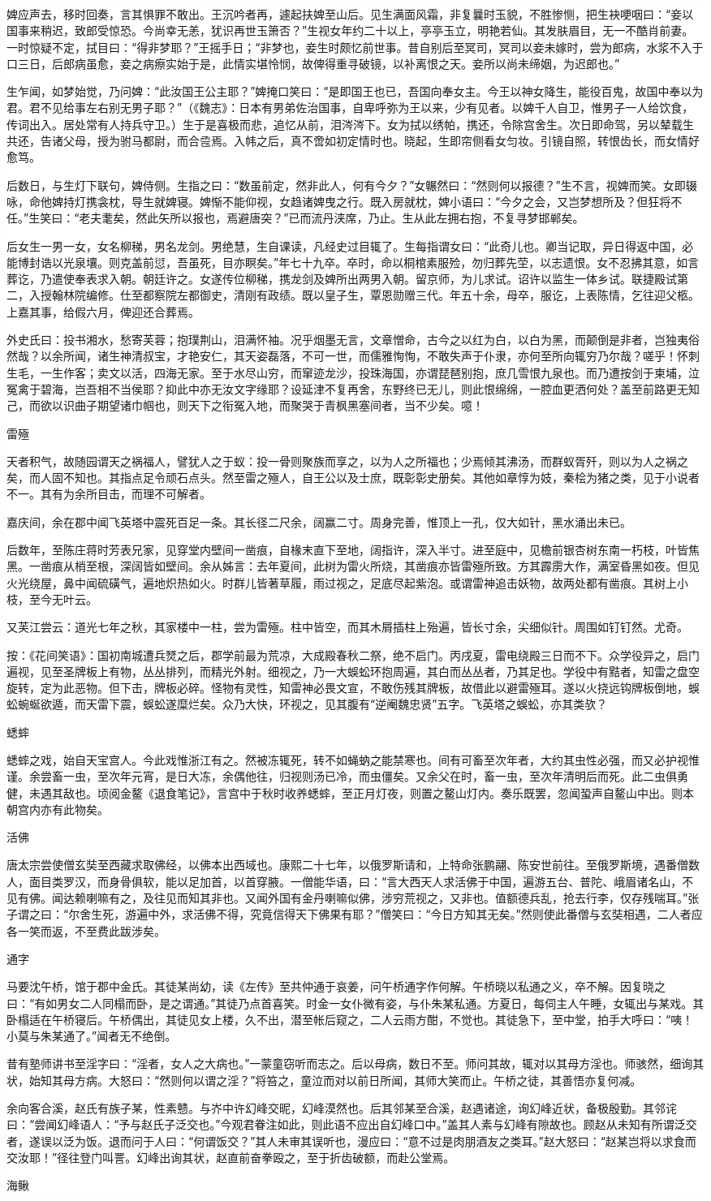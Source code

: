 婢应声去，移时回奏，言其惧罪不敢出。王沉吟者再，遽起扶婢至山后。见生满面风霜，非复曩时玉貌，不胜惨恻，把生袂哽咽曰：“妾以国事来稍迟，致郎受惊恐。今尚幸无恙，犹识再世玉箫否？”生视女年约二十以上，亭亭玉立，明艳若仙。其发肤眉目，无一不酷肖前妻。一时惊疑不定，拭目曰：“得非梦耶？”王摇手日；“非梦也，妾生时颇忆前世事。昔自别后至冥司，冥司以妾未嫁时，尝为郎病，水浆不入于口三日，后郎病虽愈，妾之病瘵实始于是，此情实堪怜悯，故俾得重寻破镜，以补离恨之天。妾所以尚未缔姻，为迟郎也。”  

生乍闻，如梦始觉，乃问婢：“此汝国王公主耶？”婢掩口笑曰：“是即国王也已，吾国向奉女主。今王以神女降生，能役百鬼，故国中奉以为君。君不见给事左右别无男子耶？”（《魏志》：日本有男弟佐治国事，自卑呼弥为王以来，少有见者。以婢千人自卫，惟男子一人给饮食，传词出入。居处常有人持兵守卫。）生于是喜极而悲，追忆从前，泪涔涔下。女为拭以绣帕，携还，令除宫舍生。次日即命驾，另以辇载生共还，告诸父母，授为驸马都尉，而合卺焉。入帏之后，真不啻如初定情时也。晓起，生即帘侧看女匀妆。引镜自照，转恨齿长，而女情好愈笃。  

后数日，与生灯下联句，婢侍侧。生指之曰：“数虽前定，然非此人，何有今夕？”女冁然曰：“然则何以报德？”生不言，视婢而笑。女即辍咏，命他婢持灯携衾枕，导生就婢寝。婢惭不能仰视，女趋诸婢曳之行。既入房就枕，婢小语曰：“今夕之会，又岂梦想所及？但狂将不任。”生笑曰：“老夫耄矣，然此矢所以报也，焉避唐突？”已而流丹浃席，乃止。生从此左拥右抱，不复寻梦邯郸矣。  

后女生一男一女，女名柳稊，男名龙剑。男绝慧，生自课读，凡经史过目辄了。生每指谓女曰：“此奇儿也。卿当记取，异日得返中国，必能博封诰以光泉壤。则克盖前愆，吾虽死，目亦瞑矣。”年七十九卒。卒时，命以桐棺素服殓，勿归葬先茔，以志遗恨。女不忍拂其意，如言葬讫，乃遣使奉表求入朝。朝廷许之。女遂传位柳稊，携龙剑及婢所出两男入朝。留京师，为儿求试。诏许以监生一体乡试。联捷殿试第二，入授翰林院编修。仕至都察院左都御史，清刚有政绩。既以皇子生，覃恩勋赠三代。年五十余，母卒，服讫，上表陈情，乞往迎父柩。上嘉其事，给假六月，俾迎还合葬焉。  

外史氏曰：投书湘水，愁寄芙蓉；抱璞荆山，泪满怀袖。况乎烟墨无言，文章憎命，古今之以红为白，以白为黑，而颠倒是非者，岂独夷俗然哉？以余所闻，诸生神清叔宝，才艳安仁，其天姿磊落，不可一世，而儒雅恂恂，不敢失声于仆隶，亦何至所向辄穷乃尔哉？嗟乎！怀刺生毛，一生作客；卖文以活，四海无家。至于水尽山穷，而窜迹龙沙，投珠海国，亦谓琵琶别抱，庶几雪恨九泉也。而乃遭按剑于柬埔，泣冤禽于碧海，岂吾相不当侯耶？抑此中亦无汝文字缘耶？设延津不复再舍，东野终已无儿，则此恨绵绵，一腔血更洒何处？盖至前路更无知己，而欲以识曲子期望诸巾帼也，则天下之衔冤入地，而聚哭于青枫黑塞间者，当不少矣。噫！  

雷殛  

天者积气，故随园谓天之祸福人，譬犹人之于蚁：投一骨则聚族而享之，以为人之所福也；少焉倾其沸汤，而群蚁胥歼，则以为人之祸之矣，而人固不知也。其指点足令顽石点头。然至雷之殛人，自王公以及士庶，既彰彰史册矣。其他如章惇为妓，秦桧为猪之类，见于小说者不一。其有为余所目击，而理不可解者。  

嘉庆间，余在郡中闻飞英塔中震死百足一条。其长径二尺余，阔赢二寸。周身完善，惟顶上一孔，仅大如针，黑水涌出未已。  

后数年，至陈庄蒋时芳表兄家，见穿堂内壁间一凿痕，自椽末直下至地，阔指许，深入半寸。进至庭中，见檐前银杏树东南一朽枝，叶皆焦黑。一凿痕从梢至根，深阔皆如壁间。余从姊言：去年夏间，此树为雷火所烧，其凿痕亦皆雷殛所致。方其霹雳大作，满室昏黑如夜。但见火光绕屋，鼻中闻硫磺气，遍地炽热如火。时群儿皆著草履，雨过视之，足底尽起紫泡。或谓雷神追击妖物，故两处都有凿痕。其树上小枝，至今无叶云。  

又芙江尝云：道光七年之秋，其家楼中一柱，尝为雷殛。柱中皆空，而其木屑插柱上殆遍，皆长寸余，尖细似针。周围如钉钉然。尤奇。  

按：《花间笑语》：国初南城遭兵燹之后，郡学前最为荒凉，大成殿春秋二祭，绝不启门。丙戌夏，雷电绕殿三日而不下。众学役异之，启门遍视，见至圣牌板上有物，丛丛排列，而精光外射。细视之，乃一大蜈蚣环抱周遍，其白而丛丛者，乃其足也。学役中有黠者，知雷之盘空旋转，定为此恶物。但下击，牌板必碎。怪物有灵性，知雷神必畏文宣，不敢伤残其牌板，故借此以避雷殛耳。遂以火挠远钩牌板倒地，蜈蚣蜿蜒欲遁，而天雷下震，蜈蚣遂糜烂矣。众乃大快，环视之，见其腹有“逆阉魏忠贤”五字。飞英塔之蜈蚣，亦其类欤？  

蟋蟀  

蟋蟀之戏，始自天宝宫人。今此戏惟浙江有之。然被冻辄死，转不如蝇蚋之能禁寒也。间有可畜至次年者，大约其虫性必强，而又必护视惟谨。余尝畜一虫，至次年元宵，是日大冻，余偶他往，归视则汤已冷，而虫僵矣。又余父在时，畜一虫，至次年清明后而死。此二虫俱勇健，未遇其敌也。顷阅金鳌《退食笔记》，言宫中于秋时收养蟋蟀，至正月灯夜，则置之鳌山灯内。奏乐既罢，忽闻蛩声自鳌山中出。则本朝宫内亦有此物矣。  

活佛  

唐太宗尝使僧玄奘至西藏求取佛经，以佛本出西域也。康熙二十七年，以俄罗斯请和，上特命张鹏翮、陈安世前往。至俄罗斯境，遇番僧数人，面目类罗汉，而身骨俱软，能以足加首，以首穿腋。一僧能华语，曰：“言大西天人求活佛于中国，遍游五台、普陀、峨眉诸名山，不见有佛。闻达赖喇嘛有之，及往见而知其非也。又闻外国有金丹喇嘛似佛，涉穷荒视之，又非也。值额德兵乱，抢去行李，仅存残喘耳。”张子谓之曰：“尔舍生死，游遍中外，求活佛不得，究竟信得天下佛果有耶？”僧笑曰：“今日方知其无矣。”然则使此番僧与玄奘相遇，二人者应各一笑而返，不至费此跋涉矣。  

通字  

马要沈午桥，馆于郡中金氏。其徒某尚幼，读《左传》至共仲通于哀姜，问午桥通字作何解。午桥晓以私通之义，卒不解。因复晓之曰：“有如男女二人同榻而卧，是之谓通。”其徒乃点首喜笑。时金一女仆微有姿，与仆朱某私通。方夏日，每伺主人午睡，女辄出与某戏。其卧榻适在午桥寝后。午桥偶出，其徒见女上楼，久不出，潜至帐后窥之，二人云雨方酣，不觉也。其徒急下，至中堂，拍手大呼曰：“咦！小莫与朱某通了。”闻者无不绝倒。  

昔有塾师讲书至淫字曰：“淫者，女人之大病也。”一蒙童窃听而志之。后以母病，数日不至。师问其故，辄对以其母方淫也。师骇然，细询其状，始知其母方病。大怒曰：“然则何以谓之淫？”将笞之，童泣而对以前日所闻，其师大笑而止。午桥之徒，其善悟亦复何减。  

余向客合溪，赵氏有族子某，性素戆。与岕中许幻峰交昵，幻峰漠然也。后其邻某至合溪，赵遇诸途，询幻峰近状，备极殷勤。其邻诧曰：“尝闻幻峰语人：“予与赵氏子泛交也。”今观君眷注如此，则此语不应出自幻峰口中。”盖其人素与幻峰有隙故也。顾赵从未知有所谓泛交者，遂误以泛为饭。退而问于人曰：“何谓饭交？”其人未审其误听也，漫应曰：“意不过是肉朋酒友之类耳。”赵大怒曰：“赵某岂将以求食而交汝耶！”径往登门叫詈。幻峰出询其状，赵直前奋拳殴之，至于折齿破额，而赴公堂焉。  

海鳅  
